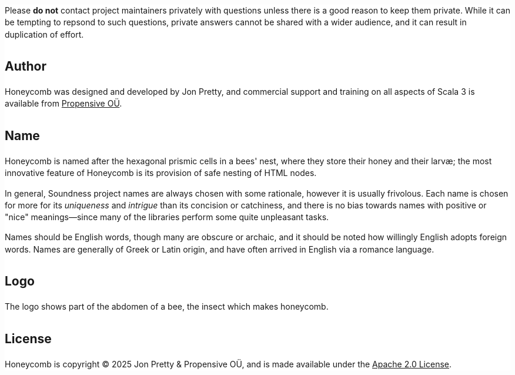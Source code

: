 Please __do not__ contact project maintainers privately with questions unless
there is a good reason to keep them private. While it can be tempting to
repsond to such questions, private answers cannot be shared with a wider
audience, and it can result in duplication of effort.

## Author

Honeycomb was designed and developed by Jon Pretty, and commercial support and
training on all aspects of Scala 3 is available from [Propensive
O&Uuml;](https://propensive.com/).



## Name

Honeycomb is named after the hexagonal prismic cells in a bees' nest, where they store their honey and their larvæ; the most innovative feature of Honeycomb is its provision of safe nesting of HTML nodes.

In general, Soundness project names are always chosen with some rationale,
however it is usually frivolous. Each name is chosen for more for its
_uniqueness_ and _intrigue_ than its concision or catchiness, and there is no
bias towards names with positive or "nice" meanings—since many of the libraries
perform some quite unpleasant tasks.

Names should be English words, though many are obscure or archaic, and it
should be noted how willingly English adopts foreign words. Names are generally
of Greek or Latin origin, and have often arrived in English via a romance
language.

## Logo

The logo shows part of the abdomen of a bee, the insect which makes honeycomb.

## License

Honeycomb is copyright &copy; 2025 Jon Pretty & Propensive O&Uuml;, and
is made available under the [Apache 2.0 License](/license.md).

